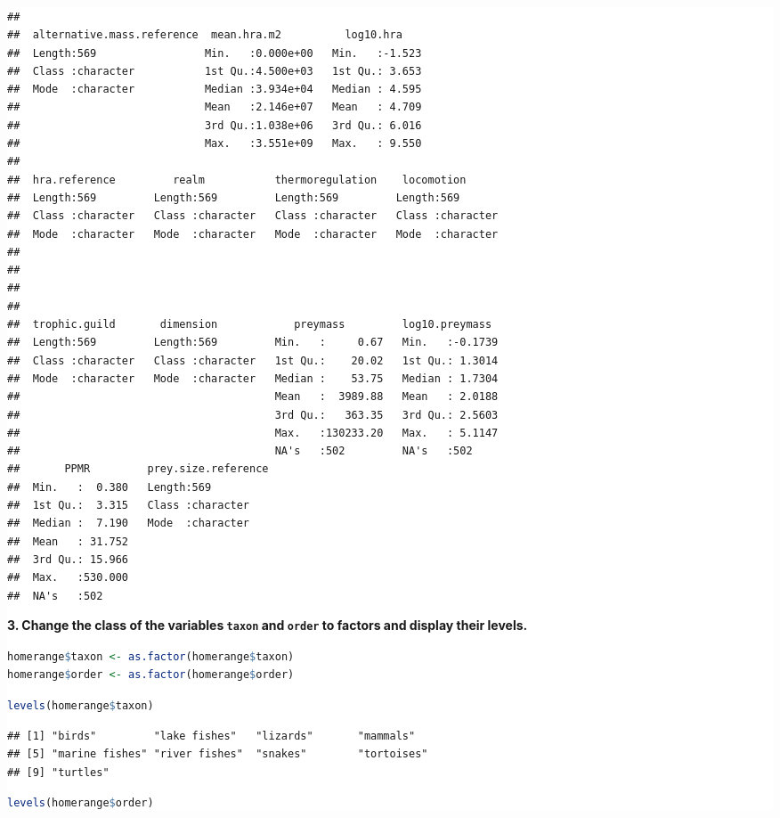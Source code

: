 ```
##                                                        
##  alternative.mass.reference  mean.hra.m2          log10.hra     
##  Length:569                 Min.   :0.000e+00   Min.   :-1.523  
##  Class :character           1st Qu.:4.500e+03   1st Qu.: 3.653  
##  Mode  :character           Median :3.934e+04   Median : 4.595  
##                             Mean   :2.146e+07   Mean   : 4.709  
##                             3rd Qu.:1.038e+06   3rd Qu.: 6.016  
##                             Max.   :3.551e+09   Max.   : 9.550  
##                                                                 
##  hra.reference         realm           thermoregulation    locomotion       
##  Length:569         Length:569         Length:569         Length:569        
##  Class :character   Class :character   Class :character   Class :character  
##  Mode  :character   Mode  :character   Mode  :character   Mode  :character  
##                                                                             
##                                                                             
##                                                                             
##                                                                             
##  trophic.guild       dimension            preymass         log10.preymass   
##  Length:569         Length:569         Min.   :     0.67   Min.   :-0.1739  
##  Class :character   Class :character   1st Qu.:    20.02   1st Qu.: 1.3014  
##  Mode  :character   Mode  :character   Median :    53.75   Median : 1.7304  
##                                        Mean   :  3989.88   Mean   : 2.0188  
##                                        3rd Qu.:   363.35   3rd Qu.: 2.5603  
##                                        Max.   :130233.20   Max.   : 5.1147  
##                                        NA's   :502         NA's   :502      
##       PPMR         prey.size.reference
##  Min.   :  0.380   Length:569         
##  1st Qu.:  3.315   Class :character   
##  Median :  7.190   Mode  :character   
##  Mean   : 31.752                      
##  3rd Qu.: 15.966                      
##  Max.   :530.000                      
##  NA's   :502
```

**3. Change the class of the variables `taxon` and `order` to factors and display their levels.**  

```r
homerange$taxon <- as.factor(homerange$taxon)
homerange$order <- as.factor(homerange$order)
```

```r
levels(homerange$taxon)
```

```
## [1] "birds"         "lake fishes"   "lizards"       "mammals"      
## [5] "marine fishes" "river fishes"  "snakes"        "tortoises"    
## [9] "turtles"
```

```r
levels(homerange$order)
```
